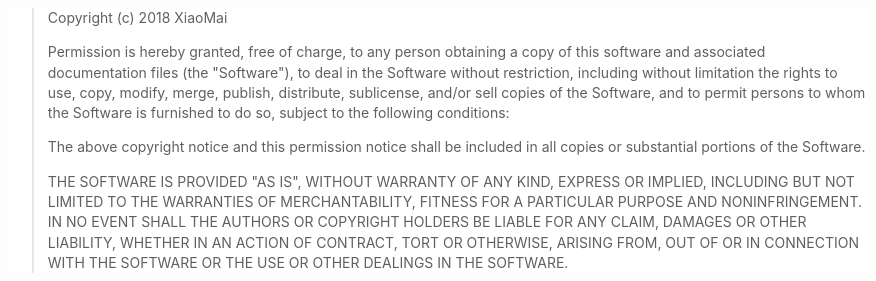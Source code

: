 > Copyright (c) 2018 XiaoMai
>
> Permission is hereby granted, free of charge, to any person obtaining a copy
of this software and associated documentation files (the "Software"), to deal
in the Software without restriction, including without limitation the rights
to use, copy, modify, merge, publish, distribute, sublicense, and/or sell
copies of the Software, and to permit persons to whom the Software is
furnished to do so, subject to the following conditions:
>
> The above copyright notice and this permission notice shall be included in all
copies or substantial portions of the Software.
>
> THE SOFTWARE IS PROVIDED "AS IS", WITHOUT WARRANTY OF ANY KIND, EXPRESS OR
IMPLIED, INCLUDING BUT NOT LIMITED TO THE WARRANTIES OF MERCHANTABILITY,
FITNESS FOR A PARTICULAR PURPOSE AND NONINFRINGEMENT. IN NO EVENT SHALL THE
AUTHORS OR COPYRIGHT HOLDERS BE LIABLE FOR ANY CLAIM, DAMAGES OR OTHER
LIABILITY, WHETHER IN AN ACTION OF CONTRACT, TORT OR OTHERWISE, ARISING FROM,
OUT OF OR IN CONNECTION WITH THE SOFTWARE OR THE USE OR OTHER DEALINGS IN THE
SOFTWARE.
